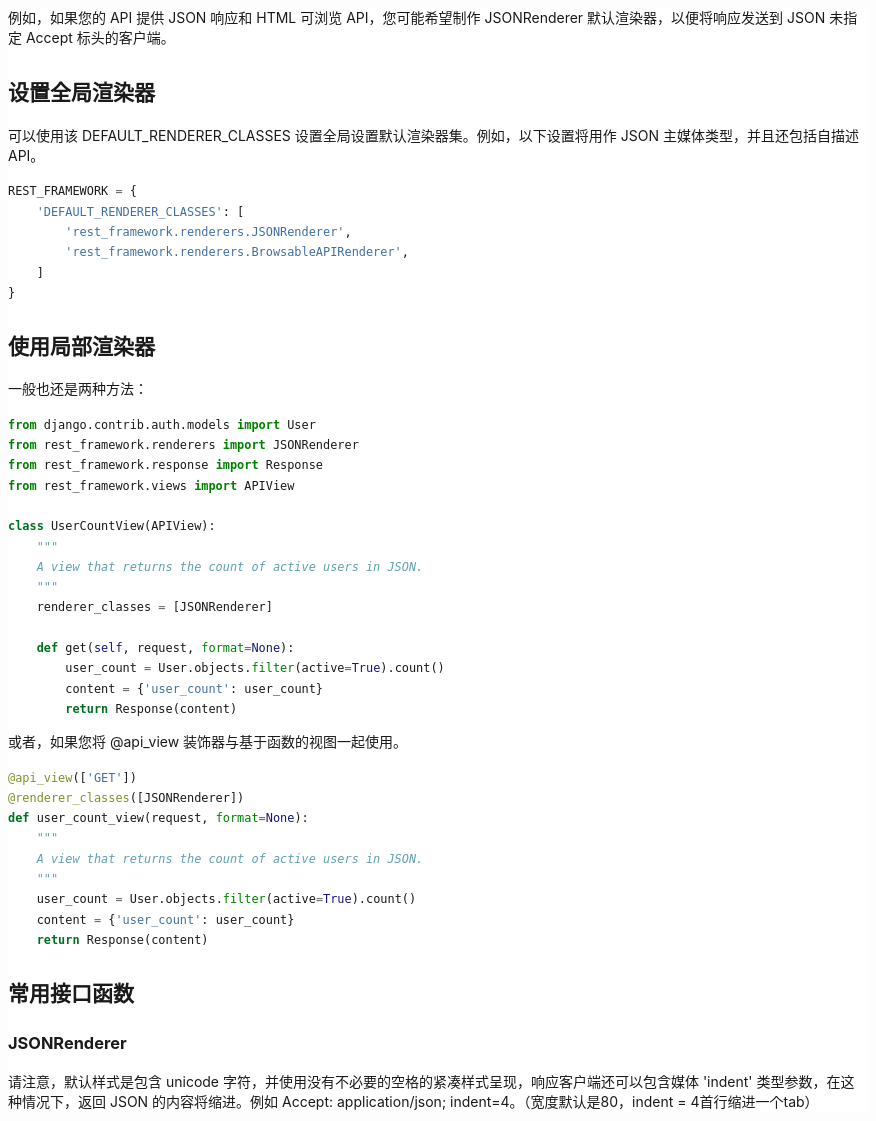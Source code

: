 例如，如果您的 API 提供 JSON 响应和 HTML 可浏览 API，您可能希望制作 JSONRenderer 默认渲染器，以便将响应发送到 JSON 未指定 Accept 标头的客户端。

## 设置全局渲染器
可以使用该 DEFAULT_RENDERER_CLASSES 设置全局设置默认渲染器集。例如，以下设置将用作 JSON 主媒体类型，并且还包括自描述 API。

```python
REST_FRAMEWORK = {
    'DEFAULT_RENDERER_CLASSES': [
        'rest_framework.renderers.JSONRenderer',
        'rest_framework.renderers.BrowsableAPIRenderer',
    ]
}
```

## 使用局部渲染器
一般也还是两种方法：

```python
from django.contrib.auth.models import User
from rest_framework.renderers import JSONRenderer
from rest_framework.response import Response
from rest_framework.views import APIView

class UserCountView(APIView):
    """
    A view that returns the count of active users in JSON.
    """
    renderer_classes = [JSONRenderer]

    def get(self, request, format=None):
        user_count = User.objects.filter(active=True).count()
        content = {'user_count': user_count}
        return Response(content)
```

或者，如果您将 @api_view 装饰器与基于函数的视图一起使用。

```python
@api_view(['GET'])
@renderer_classes([JSONRenderer])
def user_count_view(request, format=None):
    """
    A view that returns the count of active users in JSON.
    """
    user_count = User.objects.filter(active=True).count()
    content = {'user_count': user_count}
    return Response(content)
```
## 常用接口函数
### JSONRenderer
请注意，默认样式是包含 unicode 字符，并使用没有不必要的空格的紧凑样式呈现，响应客户端还可以包含媒体 'indent' 类型参数，在这种情况下，返回 JSON 的内容将缩进。例如 Accept: application/json; indent=4。（宽度默认是80，indent = 4首行缩进一个tab）
